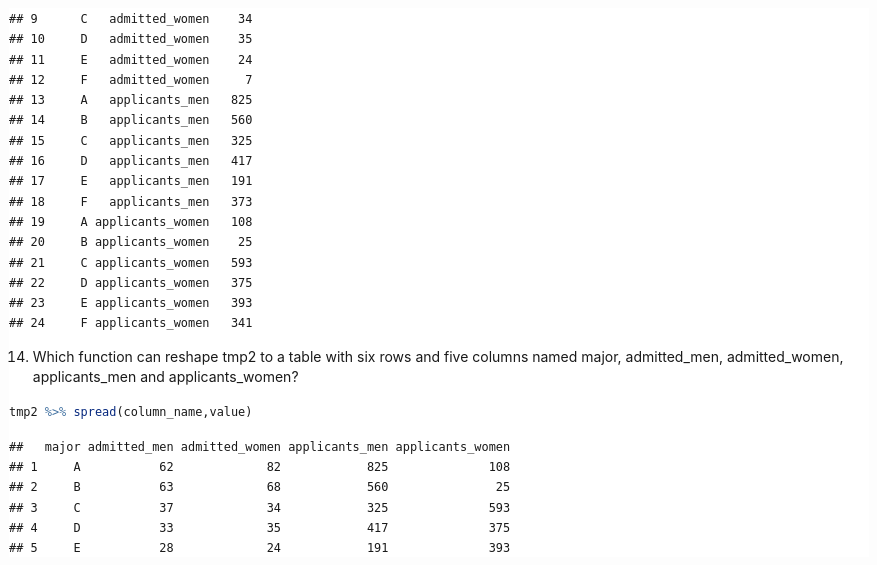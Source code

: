     ## 9      C   admitted_women    34
    ## 10     D   admitted_women    35
    ## 11     E   admitted_women    24
    ## 12     F   admitted_women     7
    ## 13     A   applicants_men   825
    ## 14     B   applicants_men   560
    ## 15     C   applicants_men   325
    ## 16     D   applicants_men   417
    ## 17     E   applicants_men   191
    ## 18     F   applicants_men   373
    ## 19     A applicants_women   108
    ## 20     B applicants_women    25
    ## 21     C applicants_women   593
    ## 22     D applicants_women   375
    ## 23     E applicants_women   393
    ## 24     F applicants_women   341

14. Which function can reshape tmp2 to a table with six rows and five
    columns named major, admitted\_men, admitted\_women, applicants\_men
    and
    applicants\_women?



``` r
tmp2 %>% spread(column_name,value)
```

    ##   major admitted_men admitted_women applicants_men applicants_women
    ## 1     A           62             82            825              108
    ## 2     B           63             68            560               25
    ## 3     C           37             34            325              593
    ## 4     D           33             35            417              375
    ## 5     E           28             24            191              393